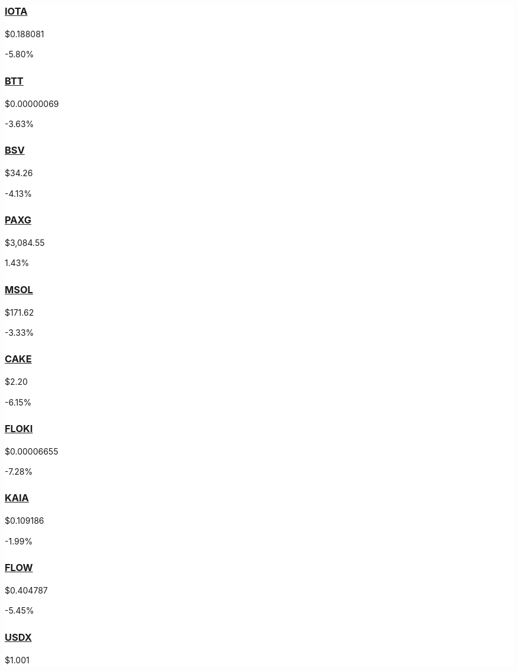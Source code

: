 ### [IOTA](https://decrypt.co/price/iota)

$0.188081

-5.80%

### [BTT](https://decrypt.co/price/bittorrent)

$0.00000069

-3.63%

### [BSV](https://decrypt.co/price/bitcoin-sv)

$34.26

-4.13%

### [PAXG](https://decrypt.co/price/pax-gold)

$3,084.55

1.43%

### [MSOL](https://decrypt.co/price/msol)

$171.62

-3.33%

### [CAKE](https://decrypt.co/price/pancakeswap)

$2.20

-6.15%

### [FLOKI](https://decrypt.co/price/floki)

$0.00006655

-7.28%

### [KAIA](https://decrypt.co/price/kaia)

$0.109186

-1.99%

### [FLOW](https://decrypt.co/price/flow)

$0.404787

-5.45%

### [USDX](https://decrypt.co/price/usdx-money-usdx)

$1.001
